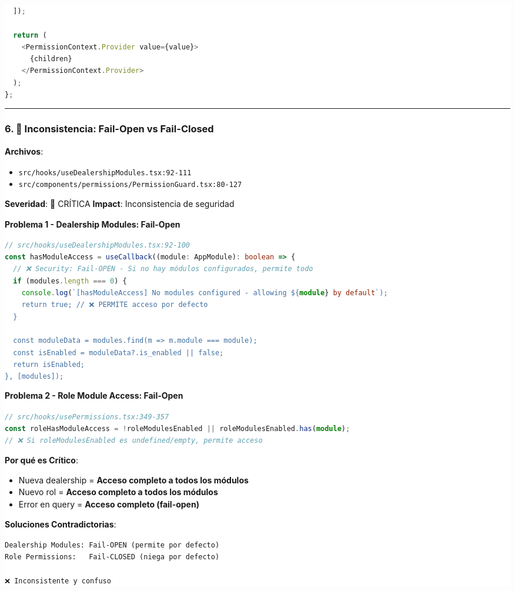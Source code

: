 ```typescript
  ]);

  return (
    <PermissionContext.Provider value={value}>
      {children}
    </PermissionContext.Provider>
  );
};
```

---

### 6. 🚨 Inconsistencia: Fail-Open vs Fail-Closed
**Archivos**:
- `src/hooks/useDealershipModules.tsx:92-111`
- `src/components/permissions/PermissionGuard.tsx:80-127`

**Severidad**: 🔴 CRÍTICA
**Impact**: Inconsistencia de seguridad

**Problema 1 - Dealership Modules: Fail-Open**
```typescript
// src/hooks/useDealershipModules.tsx:92-100
const hasModuleAccess = useCallback((module: AppModule): boolean => {
  // ❌ Security: Fail-OPEN - Si no hay módulos configurados, permite todo
  if (modules.length === 0) {
    console.log(`[hasModuleAccess] No modules configured - allowing ${module} by default`);
    return true; // ❌ PERMITE acceso por defecto
  }

  const moduleData = modules.find(m => m.module === module);
  const isEnabled = moduleData?.is_enabled || false;
  return isEnabled;
}, [modules]);
```

**Problema 2 - Role Module Access: Fail-Open**
```typescript
// src/hooks/usePermissions.tsx:349-357
const roleHasModuleAccess = !roleModulesEnabled || roleModulesEnabled.has(module);
// ❌ Si roleModulesEnabled es undefined/empty, permite acceso
```

**Por qué es Crítico**:
- Nueva dealership = **Acceso completo a todos los módulos**
- Nuevo rol = **Acceso completo a todos los módulos**
- Error en query = **Acceso completo (fail-open)**

**Soluciones Contradictorias**:
```
Dealership Modules: Fail-OPEN (permite por defecto)
Role Permissions:   Fail-CLOSED (niega por defecto)

❌ Inconsistente y confuso
```
